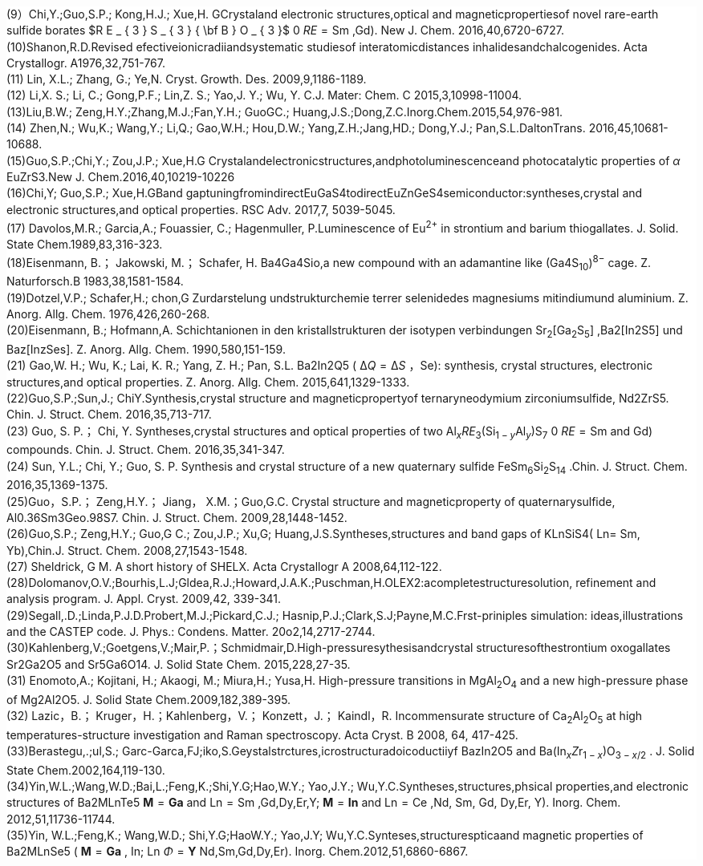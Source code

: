 (9）Chi,Y.;Guo,S.P.; Kong,H.J.; Xue,H. GCrystaland electronic structures,optical and magneticpropertiesof novel rare-earth sulfide borates $R E _ { 3 } S _ { 3 } { \bf B } O _ { 3 }$ 0 $R E = \mathrm { S m }$ ,Gd). New J. Chem. 2016,40,6720-6727.   
(10)Shanon,R.D.Revised efectiveionicradiiandsystematic studiesof interatomicdistances inhalidesandchalcogenides. Acta Crystallogr. A1976,32,751-767.   
(11) Lin, X.L.; Zhang, G.; Ye,N. Cryst. Growth. Des. 2009,9,1186-1189.   
(12) Li,X. S.; Li, C.; Gong,P.F.; Lin,Z. S.; Yao,J. Y.; Wu, Y. C.J. Mater: Chem. C 2015,3,10998-11004.   
(13)Liu,B.W.; Zeng,H.Y.;Zhang,M.J.;Fan,Y.H.; GuoGC.; Huang,J.S.;Dong,Z.C.Inorg.Chem.2015,54,976-981.   
(14) Zhen,N.; Wu,K.; Wang,Y.; Li,Q.; Gao,W.H.; Hou,D.W.; Yang,Z.H.;Jang,HD.; Dong,Y.J.; Pan,S.L.DaltonTrans. 2016,45,10681-10688.   
(15)Guo,S.P.;Chi,Y.; Zou,J.P.; Xue,H.G Crystalandelectronicstructures,andphotoluminescenceand photocatalytic properties of $\alpha$ EuZrS3.New J. Chem.2016,40,10219-10226   
(16)Chi,Y; Guo,S.P.; Xue,H.GBand gaptuningfromindirectEuGaS4todirectEuZnGeS4semiconductor:syntheses,crystal and electronic structures,and optical properties. RSC Adv. 2017,7, 5039-5045.   
(17) Davolos,M.R.; Garcia,A.; Fouassier, C.; Hagenmuller, P.Luminescence of $\mathrm { E u } ^ { 2 + }$ in strontium and barium thiogallates. J. Solid. State Chem.1989,83,316-323.   
(18)Eisenmann, B.； Jakowski, M.； Schafer, H. Ba4Ga4Sio,a new compound with an adamantine like $\mathrm { ( G a 4 S _ { 1 0 } ) ^ { 8 - } }$ cage. Z. Naturforsch.B 1983,38,1581-1584.   
(19)Dotzel,V.P.; Schafer,H.; chon,G Zurdarstelung undstrukturchemie terrer selenidedes magnesiums mitindiumund aluminium. Z. Anorg. Allg. Chem. 1976,426,260-268.   
(20)Eisenmann, B.; Hofmann,A. Schichtanionen in den kristallstrukturen der isotypen verbindungen $\mathrm { S r } _ { 2 } [ \mathrm { G a } _ { 2 } \mathrm { S } _ { 5 } ]$ ,Ba2[In2S5] und Baz[InzSes]. Z. Anorg. Allg. Chem. 1990,580,151-159.   
(21) Gao,W. H.; Wu, K.; Lai, K. R.; Yang, Z. H.; Pan, S.L. Ba2In2Q5 ( $\mathrm { \Delta } Q = \mathrm { \Delta } S$ ，Se): synthesis, crystal structures, electronic structures,and optical properties. Z. Anorg. Allg. Chem. 2015,641,1329-1333.   
(22)Guo,S.P.;Sun,J.; ChiY.Synthesis,crystal structure and magneticpropertyof ternaryneodymium zirconiumsulfide, Nd2ZrS5. Chin. J. Struct. Chem. 2016,35,713-717.   
(23) Guo, S. P.； Chi, Y. Syntheses,crystal structures and optical properties of two $\mathrm { A l } _ { x } R E _ { 3 } ( \mathrm { S i } _ { 1 - y } \mathrm { A l } _ { y } ) \mathrm { S } _ { 7 }$ 0 $R E = { \mathrm { S m } }$ and Gd) compounds. Chin. J. Struct. Chem. 2016,35,341-347.   
(24) Sun, Y.L.; Chi, Y.; Guo, S. P. Synthesis and crystal structure of a new quaternary sulfide $\mathrm { F e S m } _ { 6 } \mathrm { S i } _ { 2 } \mathrm { S } _ { 1 4 }$ .Chin. J. Struct. Chem. 2016,35,1369-1375.   
(25)Guo，S.P.； Zeng,H.Y.； Jiang， X.M.；Guo,G.C. Crystal structure and magneticproperty of quaternarysulfide, Al0.36Sm3Geo.98S7. Chin. J. Struct. Chem. 2009,28,1448-1452.   
(26)Guo,S.P.; Zeng,H.Y.; Guo,G C.; Zou,J.P.; Xu,G; Huang,J.S.Syntheses,structures and band gaps of KLnSiS4( $\mathrm { L n } =$ Sm, Yb),Chin.J. Struct. Chem. 2008,27,1543-1548.   
(27) Sheldrick, G M. A short history of SHELX. Acta Crystallogr A 2008,64,112-122.   
(28)Dolomanov,O.V.;Bourhis,L.J;Gldea,R.J.;Howard,J.A.K.;Puschman,H.OLEX2:acompletestructuresolution, refinement and analysis program. J. Appl. Cryst. 2009,42, 339-341.   
(29)Segall,.D.;Linda,P.J.D.Probert,M.J.;Pickard,C.J.; Hasnip,P.J.;Clark,S.J;Payne,M.C.Frst-priniples simulation: ideas,illustrations and the CASTEP code. J. Phys.: Condens. Matter. 20o2,14,2717-2744.   
(30)Kahlenberg,V.;Goetgens,V.;Mair,P.；Schmidmair,D.High-pressuresythesisandcrystal structuresofthestrontium oxogallates Sr2Ga2O5 and Sr5Ga6O14. J. Solid State Chem. 2015,228,27-35.   
(31) Enomoto,A.; Kojitani, H.; Akaogi, M.; Miura,H.; Yusa,H. High-pressure transitions in $\mathrm { M g } \mathrm { A l } _ { 2 } \mathrm { O } _ { 4 }$ and a new high-pressure phase of Mg2Al2O5. J. Solid State Chem.2009,182,389-395.   
(32) Lazic，B.； Kruger，H.；Kahlenberg，V.； Konzett，J.； Kaindl，R. Incommensurate structure of $\mathrm { C a } _ { 2 } \mathrm { A l } _ { 2 } \mathrm { O } _ { 5 }$ at high temperatures-structure investigation and Raman spectroscopy. Acta Cryst. B 2008, 64, 417-425.   
(33)Berastegu,.;ul,S.; Garc-Garca,FJ;iko,S.Geystalstrctures,icrostructuradoicoductiiyf BazIn2O5 and $\mathrm { B a } ( \mathrm { I n } _ { x } Z \mathrm { r } _ { 1 - x } ) \mathrm { O } _ { 3 - x / 2 }$ . J. Solid State Chem.2002,164,119-130.   
(34)Yin,W.L.;Wang,W.D.;Bai,L.;Feng,K.;Shi,Y.G;Hao,W.Y.; Yao,J.Y.; Wu,Y.C.Syntheses,structures,phsical properties,and electronic structures of Ba2MLnTe5 $\mathbf { M } = \mathbf { G } \mathbf { a }$ and $\mathrm { L n } = \mathrm { S m }$ ,Gd,Dy,Er,Y; $\mathbf { M } = \mathbf { I n }$ and $\mathrm { L n } = \mathrm { C e }$ ,Nd, Sm, Gd, Dy,Er, Y). Inorg. Chem. 2012,51,11736-11744.   
(35)Yin, W.L.;Feng,K.; Wang,W.D.; Shi,Y.G;HaoW.Y.; Yao,J.Y; Wu,Y.C.Synteses,structurespticaand magnetic properties of Ba2MLnSe5 ( $\mathbf { M } = \mathbf { G } \mathbf { a }$ , In; Ln ${ \boldsymbol { \mathbf { \mathit { \Phi } } } } = \mathbf { \boldsymbol { \mathbf { Y } } }$ Nd,Sm,Gd,Dy,Er). Inorg. Chem.2012,51,6860-6867.   